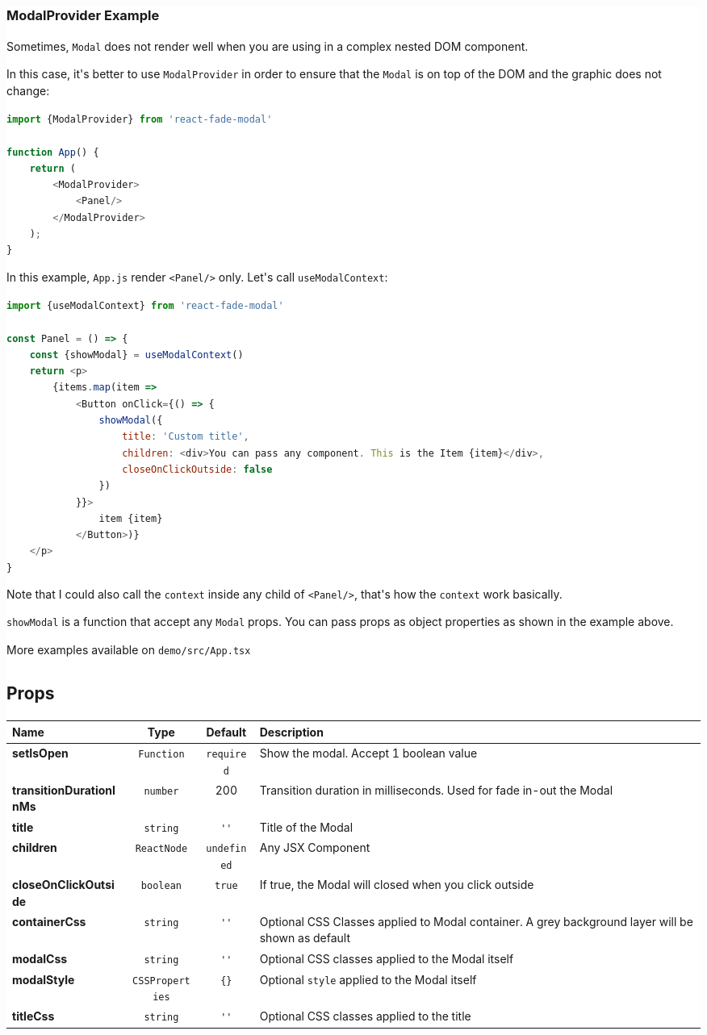 ### ModalProvider Example
Sometimes, `Modal` does not render well when you are using in a complex nested DOM component.

In this case, it's better to use `ModalProvider` in order to ensure that the `Modal`
is on top of the DOM and the graphic does not change:

```js
import {ModalProvider} from 'react-fade-modal'

function App() {
    return (
        <ModalProvider>
            <Panel/>
        </ModalProvider>
    );
}
```
In this example, `App.js` render `<Panel/>` only. Let's call `useModalContext`:
```js
import {useModalContext} from 'react-fade-modal'

const Panel = () => {
    const {showModal} = useModalContext()
    return <p>
        {items.map(item =>
            <Button onClick={() => {
                showModal({
                    title: 'Custom title',
                    children: <div>You can pass any component. This is the Item {item}</div>,
                    closeOnClickOutside: false
                })
            }}>
                item {item}
            </Button>)}
    </p>
}
```
Note that I could also call the `context` inside any child of `<Panel/>`,
that's how the `context` work basically.

`showModal` is a function that accept any `Modal` props. 
You can pass props as object properties as shown in the example above.

More examples available on `demo/src/App.tsx`

## Props

|Name|Type|Default|Description|
|:--|:--:|:-----:|:----------|
|**setIsOpen**|<code>Function</code>|`required`|Show the modal. Accept 1 boolean value|
|**transitionDurationInMs**|<code>number</code>|200|Transition duration in milliseconds. Used for fade in-out the Modal|
|**title**|<code>string</code>|`''`|Title of the Modal|
|**children**|<code>ReactNode</code>|`undefined`|Any JSX Component|
|**closeOnClickOutside**|<code>boolean</code>|`true`|If true, the Modal will closed when you click outside|
|**containerCss**|<code>string</code>|`''`|Optional CSS Classes applied to Modal container. A grey background layer will be shown as default|
|**modalCss**|<code>string</code>|`''`|Optional CSS classes applied to the Modal itself|
|**modalStyle**|<code>CSSProperties</code>|`{}`|Optional `style` applied to the Modal itself|
|**titleCss**|<code>string</code>|`''`|Optional CSS classes applied to the title|